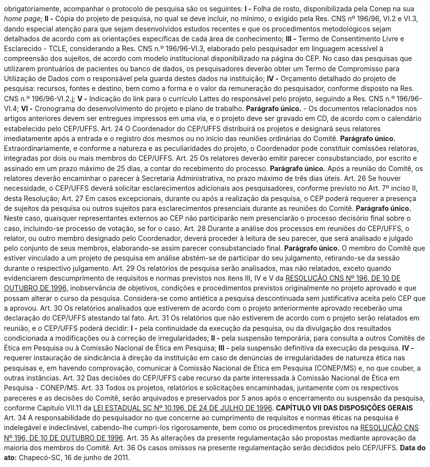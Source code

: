 obrigatoriamente, acompanhar o protocolo de pesquisa são os seguintes: **I -**  Folha de rosto, disponibilizada pela Conep na sua *home page;* **II -**  Cópia do projeto de pesquisa, no qual se deve incluir, no mínimo, o exigido pela Res. CNS nº 196/96, VI.2 e VI.3, dando especial atenção para que sejam desenvolvidos estudos recentes e que os procedimentos metodológicos sejam detalhados de acordo com as orientações específicas de cada área de conhecimento; **III -**  Termo de Consentimento Livre e Esclarecido - TCLE, considerando a Res. CNS n.º 196/96-VI.3, elaborado pelo pesquisador em linguagem acessível à compreensão dos sujeitos, de acordo com modelo institucional disponibilizado na página do CEP. No caso das pesquisas que utilizarem prontuários de pacientes ou banco de dados, os pesquisadores deverão obter um Termo de Compromisso para Utilização de Dados com o responsável pela guarda destes dados na instituição; **IV -**  Orçamento detalhado do projeto de pesquisa: recursos, fontes e destino, bem como a forma e o valor da remuneração do pesquisador, conforme disposto na Res. CNS n.º 196/96-VI.2.j; **V -**  Indicação do link para o currículo Lattes do responsável pelo projeto, seguindo a Res. CNS n.º 196/96-VI.4; **VI -**  Cronograma do desenvolvimento do projeto e plano de trabalho. **Parágrafo único.**  - Os documentos relacionados nos artigos anteriores devem ser entregues impressos em uma via, e o projeto deve ser gravado em CD, de acordo com o calendário estabelecido pelo CEP/UFFS.   Art. 24 O Coordenador do CEP/UFFS distribuirá os projetos e designará seus relatores imediatamente após a entrada e o registro dos mesmos ou no início das reuniões ordinárias do Comitê. **Parágrafo único.**  Extraordinariamente, e conforme a natureza e as peculiaridades do projeto, o Coordenador pode constituir comissões relatoras, integradas por dois ou mais membros do CEP/UFFS.   Art. 25 Os relatores deverão emitir parecer consubstanciado, por escrito e assinado em um prazo máximo de 25 dias, a contar do recebimento do processo. **Parágrafo único.**  Após a reunião do Comitê, os relatores deverão encaminhar o parecer à Secretaria Administrativa, no prazo máximo de três dias úteis.   Art. 26 Se houver necessidade, o CEP/UFFS deverá solicitar esclarecimentos adicionais aos pesquisadores, conforme previsto no Art. 7º inciso II, desta Resolução;   Art. 27 Em casos excepcionais, durante ou após a realização da pesquisa, o CEP poderá requerer a presença de sujeitos da pesquisa ou outros sujeitos para esclarecimentos presenciais durante as reuniões do Comitê. **Parágrafo único.**  Neste caso, quaisquer representantes externos ao CEP não participarão nem presenciarão o processo decisório final sobre o caso, incluindo-se processo de votação, se for o caso.   Art. 28 Durante a análise dos processos em reuniões do CEP/UFFS, o relator, ou outro membro designado pelo Coordenador, deverá proceder à leitura de seu parecer, que será analisado e julgado pelo conjunto de seus membros, elaborando-se assim parecer consubstanciado final. **Parágrafo único.**  O membro do Comitê que estiver vinculado a um projeto de pesquisa em análise abstém-se de participar do seu julgamento, retirando-se da sessão durante o respectivo julgamento.   Art. 29 Os relatórios de pesquisa serão analisados, mas não relatados, exceto quando evidenciarem descumprimento de requisitos e normas previstos nos itens III, IV e V da [RESOLUÇÃO CNS Nº 196, DE 10 DE OUTUBRO DE 1996](http://bvsms.saude.gov.br/bvs/saudelegis/cns/1996/res0196_10_10_1996.html), inobservância de objetivos, condições e procedimentos previstos originalmente no projeto aprovado e que possam alterar o curso da pesquisa. Considera-se como antiética a pesquisa descontinuada sem justificativa aceita pelo CEP que a aprovou.   Art. 30 Os relatórios analisados que estiverem de acordo com o projeto anteriormente aprovado receberão uma declaração do CEP/UFFS atestando tal fato.   Art. 31 Os relatórios que não estiverem de acordo com o projeto serão relatados em reunião, e o CEP/UFFS poderá decidir: **I -**  pela continuidade da execução da pesquisa, ou da divulgação dos resultados condicionada a modificações ou à correção de irregularidades; **II -**  pela suspensão temporária, para consulta a outros Comitês de Ética em Pesquisa ou à Comissão Nacional de Ética em Pesquisa; **III -**  pela suspensão definitiva da execução da pesquisa. **IV -**  requerer instauração de sindicância à direção da instituição em caso de denúncias de irregularidades de natureza ética nas pesquisas e, em havendo comprovação, comunicar à Comissão Nacional de Ética em Pesquisa (CONEP/MS) e, no que couber, a outras instâncias.   Art. 32 Das decisões do CEP/UFFS cabe recurso da parte interessada à Comissão Nacional de Ética em Pesquisa - CONEP/MS.   Art. 33 Todos os projetos, relatórios e solicitações encaminhadas, juntamente com os respectivos pareceres e as decisões do Comitê, serão arquivados e preservados por 5 anos após o encerramento ou suspensão da pesquisa, conforme Capítulo VII.11 da [LEI ESTADUAL SC Nº 10.196, DE 24 DE JULHO DE 1996](http://leis.alesc.sc.gov.br/html/1996/10196_1996_lei.html).  **CAPÍTULO VII** **DAS DISPOSIÇÕES GERAIS**   Art. 34 A responsabilidade do pesquisador no que concerne ao cumprimento de requisitos e normas éticas na pesquisa é indelegável e indeclinável, cabendo-lhe cumpri-los rigorosamente, bem como os procedimentos previstos na [RESOLUÇÃO CNS Nº 196, DE 10 DE OUTUBRO DE 1996](http://bvsms.saude.gov.br/bvs/saudelegis/cns/1996/res0196_10_10_1996.html).   Art. 35 As alterações da presente regulamentação são propostas mediante aprovação da maioria dos membros do Comitê.   Art. 36 Os casos omissos na presente regulamentação serão decididos pelo CEP/UFFS.        **Data do ato:** Chapecó-SC, 16 de junho de 2011.   
 